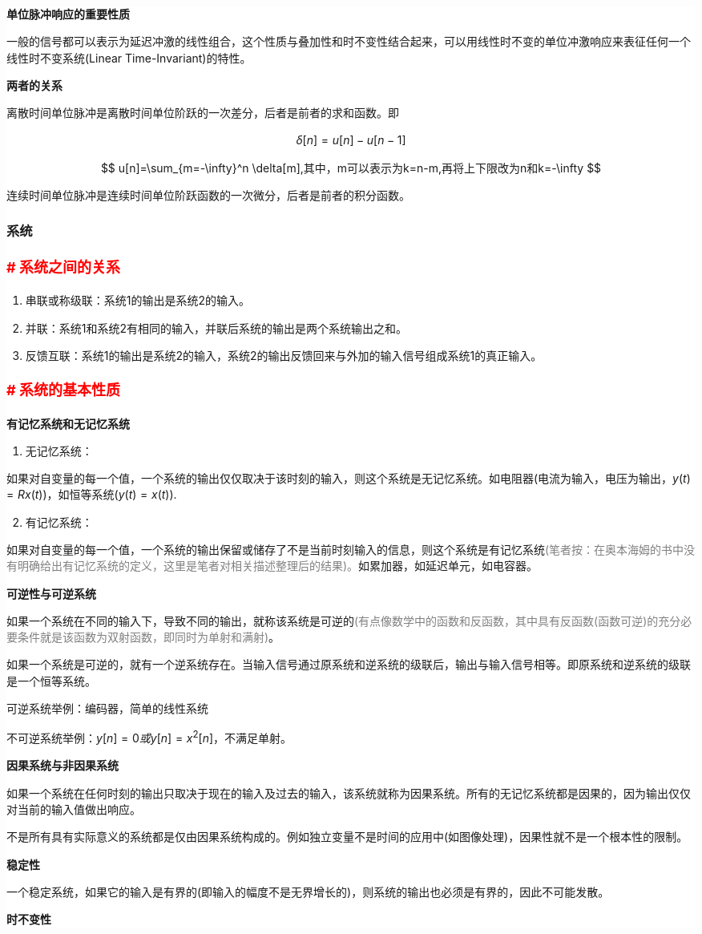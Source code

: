 **单位脉冲响应的重要性质**

一般的信号都可以表示为延迟冲激的线性组合，这个性质与叠加性和时不变性结合起来，可以用线性时不变的单位冲激响应来表征任何一个线性时不变系统(Linear Time-Invariant)的特性。

**两者的关系**

离散时间单位脉冲是离散时间单位阶跃的一次差分，后者是前者的求和函数。即

$$
\delta[n]=u[n]-u[n-1] 
$$

$$
u[n]=\sum_{m=-\infty}^n \delta[m],其中，m可以表示为k=n-m,再将上下限改为n和k=-\infty
$$

连续时间单位脉冲是连续时间单位阶跃函数的一次微分，后者是前者的积分函数。
### 系统

#### <font color = red size = 4># 系统之间的关系 </font>
1. 串联或称级联：系统1的输出是系统2的输入。

2. 并联：系统1和系统2有相同的输入，并联后系统的输出是两个系统输出之和。

3. 反馈互联：系统1的输出是系统2的输入，系统2的输出反馈回来与外加的输入信号组成系统1的真正输入。

#### <font color = red size = 4># 系统的基本性质 </font>
**有记忆系统和无记忆系统**

1. 无记忆系统：

如果对自变量的每一个值，一个系统的输出仅仅取决于该时刻的输入，则这个系统是无记忆系统。如电阻器(电流为输入，电压为输出，$y(t)=Rx(t)$)，如恒等系统($y(t)=x(t)$).

2. 有记忆系统：

如果对自变量的每一个值，一个系统的输出保留或储存了不是当前时刻输入的信息，则这个系统是有记忆系统<font color = gray>(笔者按：在奥本海姆的书中没有明确给出有记忆系统的定义，这里是笔者对相关描述整理后的结果)。</font>如累加器，如延迟单元，如电容器。

**可逆性与可逆系统**

如果一个系统在不同的输入下，导致不同的输出，就称该系统是可逆的<font color = gray>(有点像数学中的函数和反函数，其中具有反函数(函数可逆)的充分必要条件就是该函数为双射函数，即同时为单射和满射)</font>。

如果一个系统是可逆的，就有一个逆系统存在。当输入信号通过原系统和逆系统的级联后，输出与输入信号相等。即原系统和逆系统的级联是一个恒等系统。

可逆系统举例：编码器，简单的线性系统

不可逆系统举例：$y[n]=0或y[n]=x^2[n]$，不满足单射。

**因果系统与非因果系统**

如果一个系统在任何时刻的输出只取决于现在的输入及过去的输入，该系统就称为因果系统。所有的无记忆系统都是因果的，因为输出仅仅对当前的输入值做出响应。

不是所有具有实际意义的系统都是仅由因果系统构成的。例如独立变量不是时间的应用中(如图像处理)，因果性就不是一个根本性的限制。

**稳定性**

一个稳定系统，如果它的输入是有界的(即输入的幅度不是无界增长的)，则系统的输出也必须是有界的，因此不可能发散。

**时不变性**
